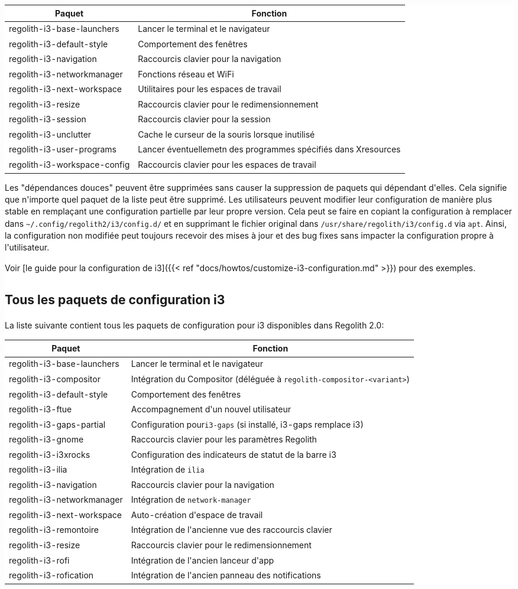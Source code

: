 | Paquet                       | Fonction                                                       |
| ---------------------------- | -------------------------------------------------------------- |
| regolith-i3-base-launchers   | Lancer le terminal et le navigateur                            |
| regolith-i3-default-style    | Comportement des fenêtres                                      |
| regolith-i3-navigation       | Raccourcis clavier pour la navigation                          |
| regolith-i3-networkmanager   | Fonctions réseau et WiFi                                       |
| regolith-i3-next-workspace   | Utilitaires pour les espaces de travail                        |
| regolith-i3-resize           | Raccourcis clavier pour le redimensionnement                   |
| regolith-i3-session          | Raccourcis clavier pour la session                             |
| regolith-i3-unclutter        | Cache le curseur de la souris lorsque inutilisé                |
| regolith-i3-user-programs    | Lancer éventuellemetn des programmes spécifiés dans Xresources |
| regolith-i3-workspace-config | Raccourcis clavier pour les espaces de travail                 |

Les "dépendances douces" peuvent être supprimées sans causer la suppression de paquets qui dépendant d'elles.
Cela signifie que n'importe quel paquet de la liste peut être supprimé.
Les utilisateurs peuvent modifier leur configuration de manière plus stable en remplaçant une configuration partielle par leur propre version.
Cela peut se faire en copiant la configuration à remplacer dans `~/.config/regolith2/i3/config.d/` et en supprimant le fichier original dans `/usr/share/regolith/i3/config.d` via `apt`.
Ainsi, la configuration non modifiée peut toujours recevoir des mises à jour et des bug fixes sans impacter la configuration propre à l'utilisateur.

Voir [le guide pour la configuration de i3]({{< ref "docs/howtos/customize-i3-configuration.md" >}}) pour des exemples.

## Tous les paquets de configuration i3

La liste suivante contient tous les paquets de configuration pour i3 disponibles dans Regolith 2.0:

| Paquet                       | Fonction                                                               |
| ---------------------------- | ---------------------------------------------------------------------- |
| regolith-i3-base-launchers   | Lancer le terminal et le navigateur                                    |
| regolith-i3-compositor       | Intégration du Compositor (déléguée à `regolith-compositor-<variant>`) |
| regolith-i3-default-style    | Comportement des fenêtres                                              |
| regolith-i3-ftue             | Accompagnement d'un nouvel utilisateur                                 |
| regolith-i3-gaps-partial     | Configuration pour`i3-gaps` (si installé, i3-gaps remplace i3)         |
| regolith-i3-gnome            | Raccourcis clavier pour les paramètres Regolith                        |
| regolith-i3-i3xrocks         | Configuration des indicateurs de statut de la barre i3                 |
| regolith-i3-ilia             | Intégration de `ilia`                                                  |
| regolith-i3-navigation       | Raccourcis clavier pour la navigation                                  |
| regolith-i3-networkmanager   | Intégration de `network-manager`                                       |
| regolith-i3-next-workspace   | Auto-création d'espace de travail                                      |
| regolith-i3-remontoire       | Intégration de l'ancienne vue des raccourcis clavier                   |
| regolith-i3-resize           | Raccourcis clavier pour le redimensionnement                           |
| regolith-i3-rofi             | Intégration de l'ancien lanceur d'app                                  |
| regolith-i3-rofication       | Intégration de l'ancien panneau des notifications                      |